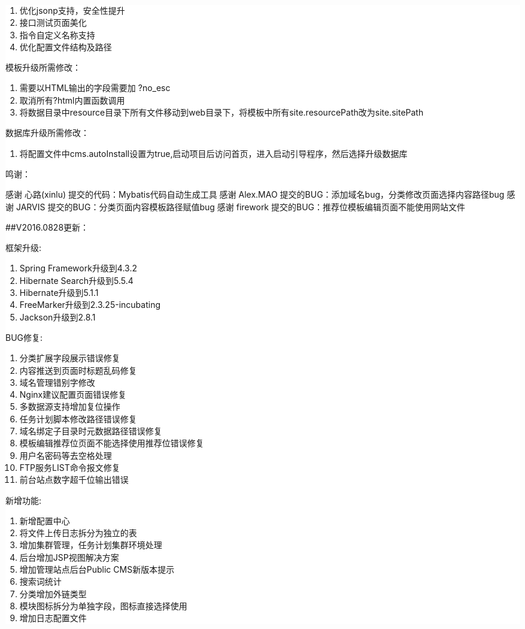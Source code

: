 1. 优化jsonp支持，安全性提升
1. 接口测试页面美化
1. 指令自定义名称支持
1. 优化配置文件结构及路径

模板升级所需修改：

1. 需要以HTML输出的字段需要加 ?no_esc
1. 取消所有?html内置函数调用
1. 将数据目录中resource目录下所有文件移动到web目录下，将模板中所有site.resourcePath改为site.sitePath

数据库升级所需修改：

1. 将配置文件中cms.autoInstall设置为true,启动项目后访问首页，进入启动引导程序，然后选择升级数据库

鸣谢：

感谢 心路(xinlu) 提交的代码：Mybatis代码自动生成工具
感谢 Alex.MAO 提交的BUG：添加域名bug，分类修改页面选择内容路径bug
感谢 JARVIS 提交的BUG：分类页面内容模板路径赋值bug
感谢 firework 提交的BUG：推荐位模板编辑页面不能使用网站文件

##V2016.0828更新：

框架升级:

1. Spring Framework升级到4.3.2
1. Hibernate Search升级到5.5.4
1. Hibernate升级到5.1.1
1. FreeMarker升级到2.3.25-incubating
1. Jackson升级到2.8.1

BUG修复:

1. 分类扩展字段展示错误修复
1. 内容推送到页面时标题乱码修复
1. 域名管理错别字修改
1. Nginx建议配置页面错误修复
1. 多数据源支持增加复位操作
1. 任务计划脚本修改路径错误修复
1. 域名绑定子目录时元数据路径错误修复
1. 模板编辑推荐位页面不能选择使用推荐位错误修复
1. 用户名密码等去空格处理
1. FTP服务LIST命令报文修复
1. 前台站点数字超千位输出错误

新增功能:

1. 新增配置中心
1. 将文件上传日志拆分为独立的表
1. 增加集群管理，任务计划集群环境处理
1. 后台增加JSP视图解决方案
1. 增加管理站点后台Public CMS新版本提示
1. 搜索词统计
1. 分类增加外链类型
1. 模块图标拆分为单独字段，图标直接选择使用
1. 增加日志配置文件

